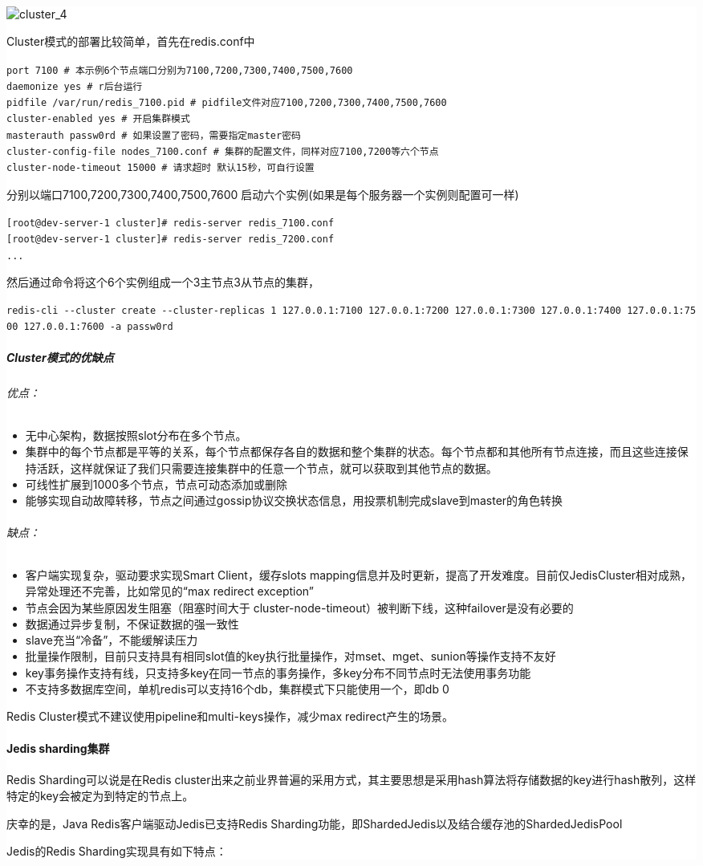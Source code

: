 ![cluster_4](../_images_redis_cluster_4.png)

Cluster模式的部署比较简单，首先在redis.conf中

```
port 7100 # 本示例6个节点端口分别为7100,7200,7300,7400,7500,7600 
daemonize yes # r后台运行 
pidfile /var/run/redis_7100.pid # pidfile文件对应7100,7200,7300,7400,7500,7600 
cluster-enabled yes # 开启集群模式 
masterauth passw0rd # 如果设置了密码，需要指定master密码
cluster-config-file nodes_7100.conf # 集群的配置文件，同样对应7100,7200等六个节点
cluster-node-timeout 15000 # 请求超时 默认15秒，可自行设置 
```

分别以端口7100,7200,7300,7400,7500,7600 启动六个实例(如果是每个服务器一个实例则配置可一样)

```
[root@dev-server-1 cluster]# redis-server redis_7100.conf
[root@dev-server-1 cluster]# redis-server redis_7200.conf
...
```

然后通过命令将这个6个实例组成一个3主节点3从节点的集群，

```
redis-cli --cluster create --cluster-replicas 1 127.0.0.1:7100 127.0.0.1:7200 127.0.0.1:7300 127.0.0.1:7400 127.0.0.1:7500 127.0.0.1:7600 -a passw0rd
```
##### Cluster模式的优缺点
###### 优点：

- 无中心架构，数据按照slot分布在多个节点。
- 集群中的每个节点都是平等的关系，每个节点都保存各自的数据和整个集群的状态。每个节点都和其他所有节点连接，而且这些连接保持活跃，这样就保证了我们只需要连接集群中的任意一个节点，就可以获取到其他节点的数据。
- 可线性扩展到1000多个节点，节点可动态添加或删除
- 能够实现自动故障转移，节点之间通过gossip协议交换状态信息，用投票机制完成slave到master的角色转换

###### 缺点：

- 客户端实现复杂，驱动要求实现Smart Client，缓存slots mapping信息并及时更新，提高了开发难度。目前仅JedisCluster相对成熟，异常处理还不完善，比如常见的“max redirect exception”
- 节点会因为某些原因发生阻塞（阻塞时间大于 cluster-node-timeout）被判断下线，这种failover是没有必要的
- 数据通过异步复制，不保证数据的强一致性
- slave充当“冷备”，不能缓解读压力
- 批量操作限制，目前只支持具有相同slot值的key执行批量操作，对mset、mget、sunion等操作支持不友好
- key事务操作支持有线，只支持多key在同一节点的事务操作，多key分布不同节点时无法使用事务功能
- 不支持多数据库空间，单机redis可以支持16个db，集群模式下只能使用一个，即db 0

Redis Cluster模式不建议使用pipeline和multi-keys操作，减少max redirect产生的场景。

#### Jedis sharding集群

Redis Sharding可以说是在Redis cluster出来之前业界普遍的采用方式，其主要思想是采用hash算法将存储数据的key进行hash散列，这样特定的key会被定为到特定的节点上。

庆幸的是，Java Redis客户端驱动Jedis已支持Redis Sharding功能，即ShardedJedis以及结合缓存池的ShardedJedisPool

Jedis的Redis Sharding实现具有如下特点：
